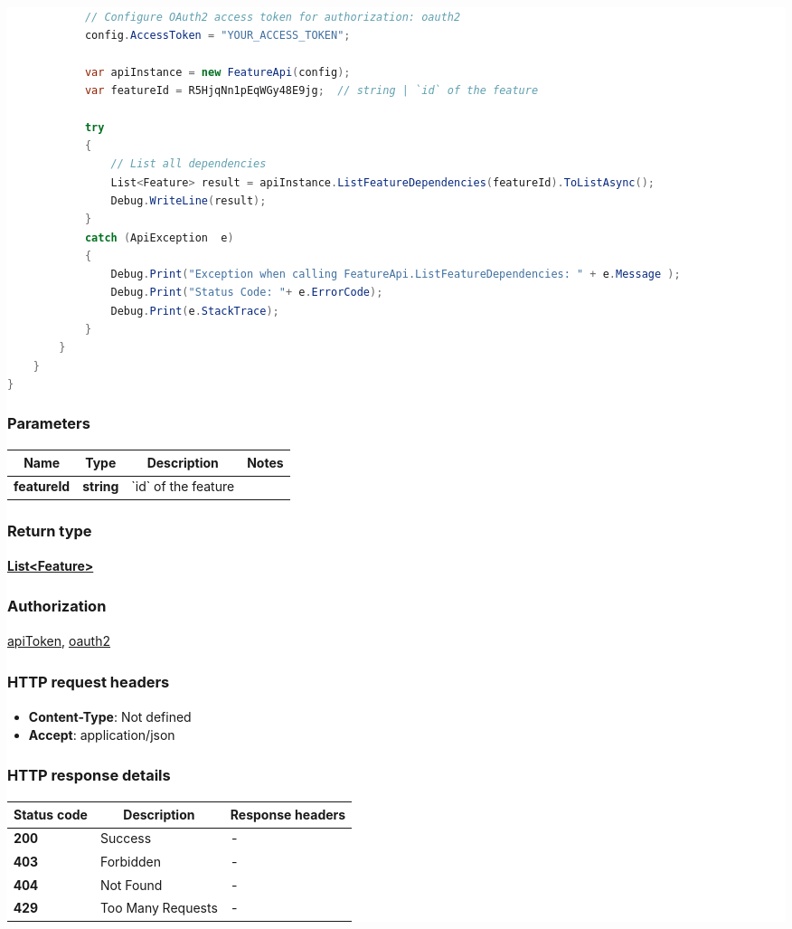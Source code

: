 ```csharp
            // Configure OAuth2 access token for authorization: oauth2
            config.AccessToken = "YOUR_ACCESS_TOKEN";

            var apiInstance = new FeatureApi(config);
            var featureId = R5HjqNn1pEqWGy48E9jg;  // string | `id` of the feature

            try
            {
                // List all dependencies
                List<Feature> result = apiInstance.ListFeatureDependencies(featureId).ToListAsync();
                Debug.WriteLine(result);
            }
            catch (ApiException  e)
            {
                Debug.Print("Exception when calling FeatureApi.ListFeatureDependencies: " + e.Message );
                Debug.Print("Status Code: "+ e.ErrorCode);
                Debug.Print(e.StackTrace);
            }
        }
    }
}
```

### Parameters

Name | Type | Description  | Notes
------------- | ------------- | ------------- | -------------
 **featureId** | **string**| &#x60;id&#x60; of the feature | 

### Return type

[**List&lt;Feature&gt;**](Feature.md)

### Authorization

[apiToken](../README.md#apiToken), [oauth2](../README.md#oauth2)

### HTTP request headers

 - **Content-Type**: Not defined
 - **Accept**: application/json


### HTTP response details
| Status code | Description | Response headers |
|-------------|-------------|------------------|
| **200** | Success |  -  |
| **403** | Forbidden |  -  |
| **404** | Not Found |  -  |
| **429** | Too Many Requests |  -  |
